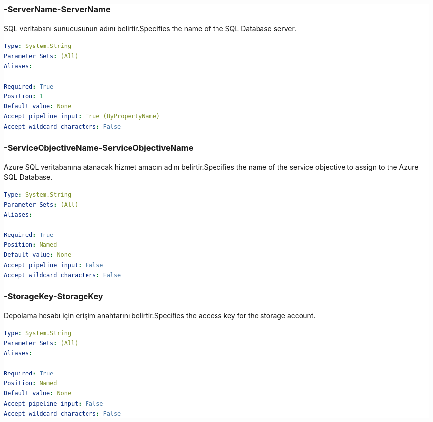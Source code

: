 ### <span data-ttu-id="22061-143">-ServerName</span><span class="sxs-lookup"><span data-stu-id="22061-143">-ServerName</span></span>
<span data-ttu-id="22061-144">SQL veritabanı sunucusunun adını belirtir.</span><span class="sxs-lookup"><span data-stu-id="22061-144">Specifies the name of the SQL Database server.</span></span>

```yaml
Type: System.String
Parameter Sets: (All)
Aliases:

Required: True
Position: 1
Default value: None
Accept pipeline input: True (ByPropertyName)
Accept wildcard characters: False
```

### <span data-ttu-id="22061-145">-ServiceObjectiveName</span><span class="sxs-lookup"><span data-stu-id="22061-145">-ServiceObjectiveName</span></span>
<span data-ttu-id="22061-146">Azure SQL veritabanına atanacak hizmet amacın adını belirtir.</span><span class="sxs-lookup"><span data-stu-id="22061-146">Specifies the name of the service objective to assign to the Azure SQL Database.</span></span>

```yaml
Type: System.String
Parameter Sets: (All)
Aliases:

Required: True
Position: Named
Default value: None
Accept pipeline input: False
Accept wildcard characters: False
```

### <span data-ttu-id="22061-147">-StorageKey</span><span class="sxs-lookup"><span data-stu-id="22061-147">-StorageKey</span></span>
<span data-ttu-id="22061-148">Depolama hesabı için erişim anahtarını belirtir.</span><span class="sxs-lookup"><span data-stu-id="22061-148">Specifies the access key for the storage account.</span></span>

```yaml
Type: System.String
Parameter Sets: (All)
Aliases:

Required: True
Position: Named
Default value: None
Accept pipeline input: False
Accept wildcard characters: False
```
